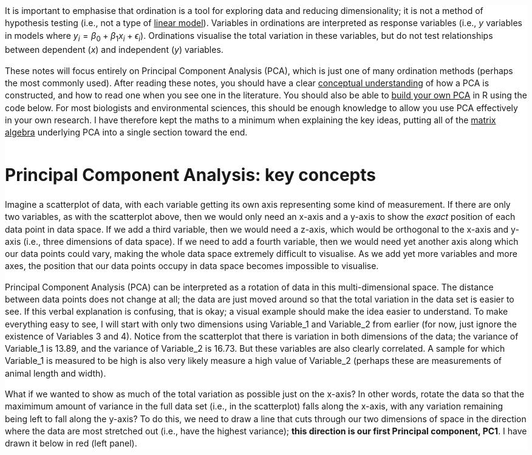 It is important to emphasise that ordination is a tool for exploring
data and reducing dimensionality; it is not a method of hypothesis
testing (i.e., not a type of [linear
model](https://stirlingcodingclub.github.io/linear_modelling/index.html)).
Variables in ordinations are interpreted as response variables (i.e.,
*y* variables in models where
*y*<sub>*i*</sub> = *β*<sub>0</sub> + *β*<sub>1</sub>*x*<sub>*i*</sub> + *ϵ*<sub>*i*</sub>).
Ordinations visualise the total variation in these variables, but do not
test relationships between dependent (*x*) and independent (*y*)
variables.

These notes will focus entirely on Principal Component Analysis (PCA),
which is just one of many ordination methods (perhaps the most commonly
used). After reading these notes, you should have a clear [conceptual
understanding](#pca) of how a PCA is constructed, and how to read one
when you see one in the literature. You should also be able to [build
your own PCA](#Rcode) in R using the code below. For most biologists and
environmental sciences, this should be enough knowledge to allow you use
PCA effectively in your own research. I have therefore kept the maths to
a minimum when explaining the key ideas, putting all of the [matrix
algebra](#maths) underlying PCA into a single section toward the end.

<a name="pca">Principal Component Analysis: key concepts</a>
============================================================

Imagine a scatterplot of data, with each variable getting its own axis
representing some kind of measurement. If there are only two variables,
as with the scatterplot above, then we would only need an x-axis and a
y-axis to show the *exact* position of each data point in data space. If
we add a third variable, then we would need a z-axis, which would be
orthogonal to the x-axis and y-axis (i.e., three dimensions of data
space). If we need to add a fourth variable, then we would need yet
another axis along which our data points could vary, making the whole
data space extremely difficult to visualise. As we add yet more
variables and more axes, the position that our data points occupy in
data space becomes impossible to visualise.

Principal Component Analysis (PCA) can be interpreted as a rotation of
data in this multi-dimensional space. The distance between data points
does not change at all; the data are just moved around so that the total
variation in the data set is easier to see. If this verbal explanation
is confusing, that is okay; a visual example should make the idea easier
to understand. To make everything easy to see, I will start with only
two dimensions using Variable\_1 and Variable\_2 from earlier (for now,
just ignore the existence of Variables 3 and 4). Notice from the
scatterplot that there is variation in both dimensions of the data; the
variance of Variable\_1 is 13.89, and the variance of Variable\_2 is
16.73. But these variables are also clearly correlated. A sample for
which Variable\_1 is measured to be high is also very likely measure a
high value of Variable\_2 (perhaps these are measurements of animal
length and width).

What if we wanted to show as much of the total variation as possible
just on the x-axis? In other words, rotate the data so that the
maximimum amount of variance in the full data set (i.e., in the
scatterplot) falls along the x-axis, with any variation remaining being
left to fall along the y-axis? To do this, we need to draw a line that
cuts through our two dimensions of space in the direction where the data
are most stretched out (i.e., have the highest variance); **this
direction is our first Principal component, PC1**. I have drawn it below
in red (left panel).
